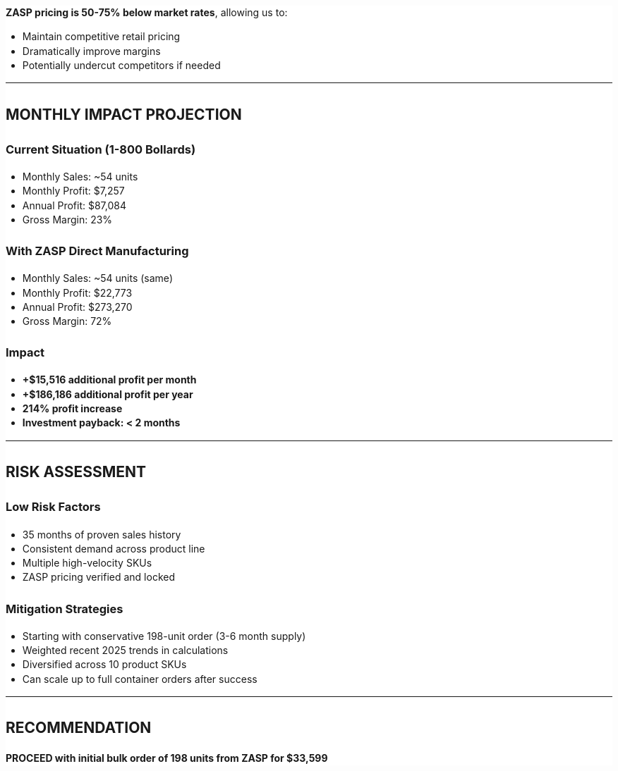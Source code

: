 **ZASP pricing is 50-75% below market rates**, allowing us to:
- Maintain competitive retail pricing
- Dramatically improve margins
- Potentially undercut competitors if needed

---

## MONTHLY IMPACT PROJECTION

### Current Situation (1-800 Bollards)
- Monthly Sales: ~54 units
- Monthly Profit: $7,257
- Annual Profit: $87,084
- Gross Margin: 23%

### With ZASP Direct Manufacturing
- Monthly Sales: ~54 units (same)
- Monthly Profit: $22,773
- Annual Profit: $273,270
- Gross Margin: 72%

### Impact
- **+$15,516 additional profit per month**
- **+$186,186 additional profit per year**
- **214% profit increase**
- **Investment payback: < 2 months**

---

## RISK ASSESSMENT

### Low Risk Factors
- 35 months of proven sales history
- Consistent demand across product line
- Multiple high-velocity SKUs
- ZASP pricing verified and locked

### Mitigation Strategies
- Starting with conservative 198-unit order (3-6 month supply)
- Weighted recent 2025 trends in calculations
- Diversified across 10 product SKUs
- Can scale up to full container orders after success

---

## RECOMMENDATION

**PROCEED with initial bulk order of 198 units from ZASP for $33,599**
